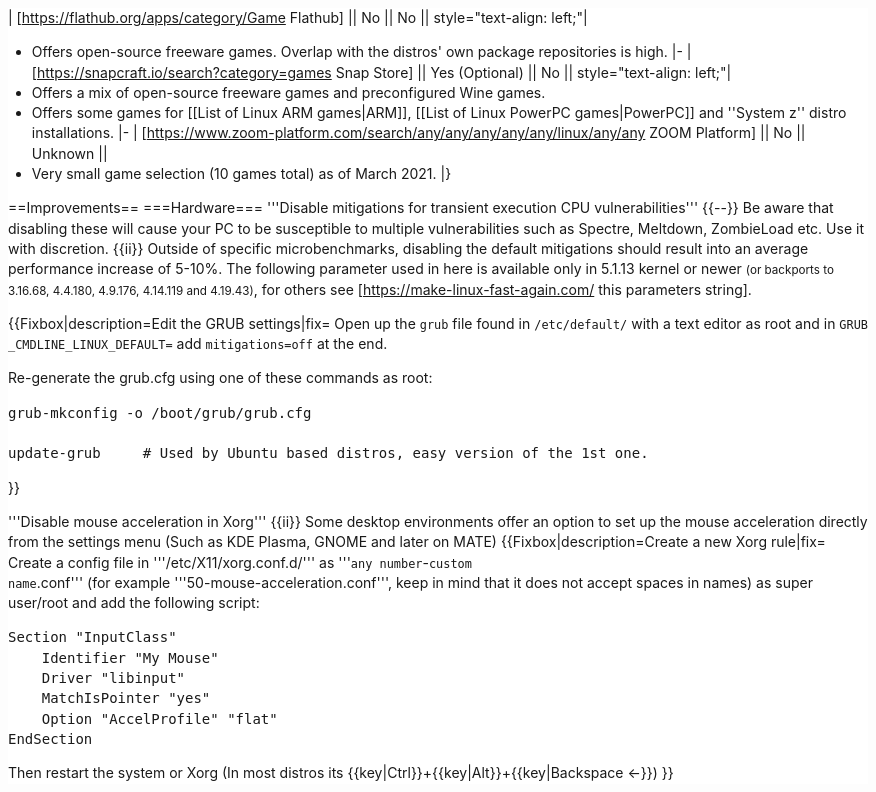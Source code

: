| [https://flathub.org/apps/category/Game Flathub] || No || No || style="text-align: left;"|
* Offers open-source freeware games. Overlap with the distros' own package repositories is high.
|-
| [https://snapcraft.io/search?category=games Snap Store] || Yes (Optional) || No || style="text-align: left;"|
* Offers a mix of open-source freeware games and preconfigured Wine games.
* Offers some games for [[List of Linux ARM games|ARM]], [[List of Linux PowerPC games|PowerPC]] and ''System z'' distro installations.
|-
| [https://www.zoom-platform.com/search/any/any/any/any/any/linux/any/any ZOOM Platform] || No || Unknown ||
* Very small game selection (10 games total) as of March 2021.
|}

==Improvements==
===Hardware===
'''Disable mitigations for transient execution CPU vulnerabilities'''
{{--}} Be aware that disabling these will cause your PC to be susceptible to multiple vulnerabilities such as Spectre, Meltdown, ZombieLoad etc. Use it with discretion.
{{ii}} Outside of specific microbenchmarks, disabling the default mitigations should result into an average performance increase of 5-10%. The following parameter used in here is available only in 5.1.13 kernel or newer <small>(or backports to 3.16.68, 4.4.180, 4.9.176, 4.14.119 and 4.19.43)</small>, for others see [https://make-linux-fast-again.com/ this parameters string].

{{Fixbox|description=Edit the GRUB settings|fix=
Open up the <code>grub</code> file found in <code>/etc/default/</code> with a text editor as root and in <code>GRUB_CMDLINE_LINUX_DEFAULT=</code> add <code>mitigations=off</code> at the end.

Re-generate the grub.cfg using one of these commands as root:
<pre>
grub-mkconfig -o /boot/grub/grub.cfg

update-grub     # Used by Ubuntu based distros, easy version of the 1st one.
</pre>
}}

'''Disable mouse acceleration in Xorg'''
{{ii}} Some desktop environments offer an option to set up the mouse acceleration directly from the settings menu (Such as KDE Plasma, GNOME and later on MATE)
{{Fixbox|description=Create a new Xorg rule|fix=
Create a config file in '''/etc/X11/xorg.conf.d/''' as '''<code>any number</code>-<code>custom name</code>.conf''' (for example '''50-mouse-acceleration.conf''', keep in mind that it does not accept spaces in names) as super user/root and add the following script:
<pre>
Section "InputClass"
	Identifier "My Mouse"
	Driver "libinput"
	MatchIsPointer "yes"
	Option "AccelProfile" "flat"
EndSection
</pre>
Then restart the system or Xorg (In most distros its {{key|Ctrl}}+{{key|Alt}}+{{key|Backspace ←}})
}}
